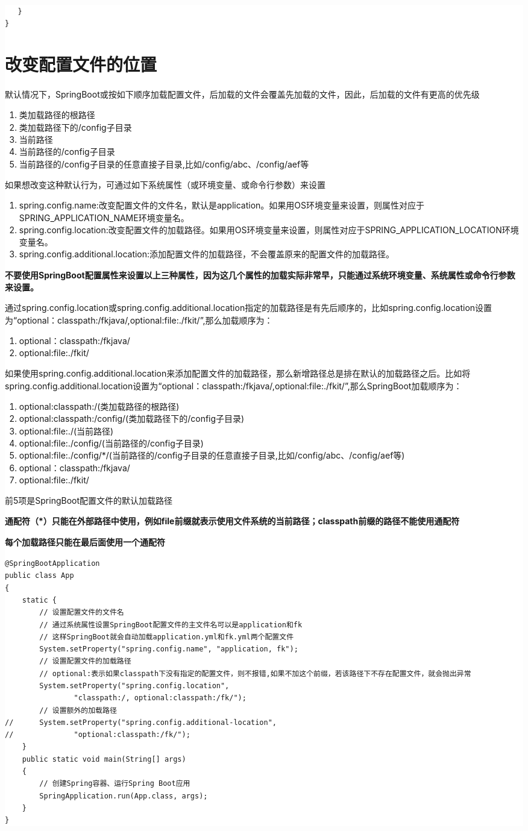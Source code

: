        }
    }
    

改变配置文件的位置
=========

默认情况下，SpringBoot或按如下顺序加载配置文件，后加载的文件会覆盖先加载的文件，因此，后加载的文件有更高的优先级

1.  类加载路径的根路径
2.  类加载路径下的/config子目录
3.  当前路径
4.  当前路径的/config子目录
5.  当前路径的/config子目录的任意直接子目录,比如/config/abc、/config/aef等

如果想改变这种默认行为，可通过如下系统属性（或环境变量、或命令行参数）来设置

1.  spring.config.name:改变配置文件的文件名，默认是application。如果用OS环境变量来设置，则属性对应于SPRING\_APPLICATION\_NAME环境变量名。
2.  spring.config.location:改变配置文件的加载路径。如果用OS环境变量来设置，则属性对应于SPRING\_APPLICATION\_LOCATION环境变量名。
3.  spring.config.additional.location:添加配置文件的加载路径，不会覆盖原来的配置文件的加载路径。

**不要使用SpringBoot配置属性来设置以上三种属性，因为这几个属性的加载实际非常早，只能通过系统环境变量、系统属性或命令行参数来设置。**

通过spring.config.location或spring.config.additional.location指定的加载路径是有先后顺序的，比如spring.config.location设置为“optional：classpath:/fkjava/,optional:file:./fkit/”,那么加载顺序为：

1.  optional：classpath:/fkjava/
2.  optional:file:./fkit/

如果使用spring.config.additional.location来添加配置文件的加载路径，那么新增路径总是排在默认的加载路径之后。比如将spring.config.additional.location设置为“optional：classpath:/fkjava/,optional:file:./fkit/”,那么SpringBoot加载顺序为：

1.  optional:classpath:/(类加载路径的根路径)
2.  optional:classpath:/config/(类加载路径下的/config子目录)
3.  optional:file:./(当前路径)
4.  optional:file:./config/(当前路径的/config子目录)
5.  optional:file:./config/\*/(当前路径的/config子目录的任意直接子目录,比如/config/abc、/config/aef等)
6.  optional：classpath:/fkjava/
7.  optional:file:./fkit/

前5项是SpringBoot配置文件的默认加载路径

**通配符（\*）只能在外部路径中使用，例如file前缀就表示使用文件系统的当前路径；classpath前缀的路径不能使用通配符**

**每个加载路径只能在最后面使用一个通配符**

    @SpringBootApplication
    public class App
    {
    	static {
    		// 设置配置文件的文件名
    		// 通过系统属性设置SpringBoot配置文件的主文件名可以是application和fk
    		// 这样SpringBoot就会自动加载application.yml和fk.yml两个配置文件
    		System.setProperty("spring.config.name", "application, fk");
    		// 设置配置文件的加载路径
    		// optional:表示如果classpath下没有指定的配置文件，则不报错,如果不加这个前缀，若该路径下不存在配置文件，就会抛出异常
    		System.setProperty("spring.config.location",
    				"classpath:/, optional:classpath:/fk/");
    		// 设置额外的加载路径
    //		System.setProperty("spring.config.additional-location",
    //				"optional:classpath:/fk/");
    	}
    	public static void main(String[] args)
    	{
    		// 创建Spring容器、运行Spring Boot应用
    		SpringApplication.run(App.class, args);
    	}
    }
    